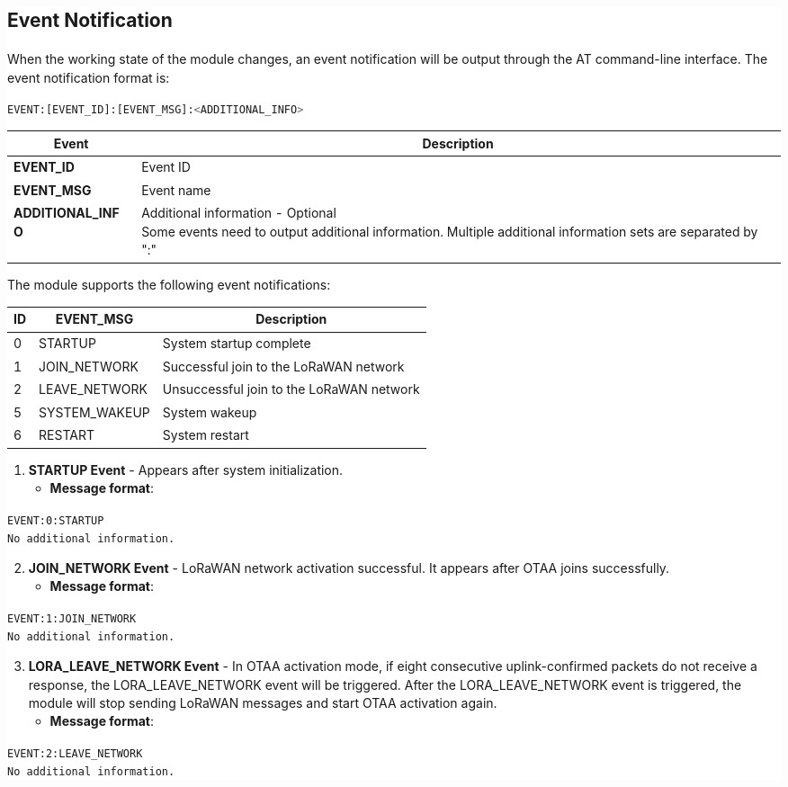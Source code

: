 ## Event Notification

When the working state of the module changes, an event notification will be output through the AT command-line interface.
The event notification format is:

```sh
EVENT:[EVENT_ID]:[EVENT_MSG]:<ADDITIONAL_INFO>
```

| Event               | Description                                                                                                                                       |
| ------------------- | ------------------------------------------------------------------------------------------------------------------------------------------------- |
| **EVENT_ID**        | Event ID                                                                                                                                          |
| **EVENT_MSG**       | Event name                                                                                                                                        |
| **ADDITIONAL_INFO** | Additional information - Optional<br>Some events need to output additional information. Multiple additional information sets are separated by ":" |

The module supports the following event notifications:

| ID  | EVENT_MSG     | Description                              |
| --- | ------------- | ---------------------------------------- |
| 0   | STARTUP       | System startup complete                  |
| 1   | JOIN_NETWORK  | Successful join to the LoRaWAN network   |
| 2   | LEAVE_NETWORK | Unsuccessful join to the LoRaWAN network |
| 5   | SYSTEM_WAKEUP | System wakeup                            |
| 6   | RESTART       | System restart                           |

1. <b>STARTUP Event</b> - Appears after system initialization.
    * **Message format**:

```sh
EVENT:0:STARTUP
No additional information.
```

2. <b>JOIN_NETWORK Event</b> - LoRaWAN network activation successful. It appears after OTAA joins successfully.
    * **Message format**:

```sh
EVENT:1:JOIN_NETWORK
No additional information.
```

3. <b>LORA_LEAVE_NETWORK Event</b> - In OTAA activation mode, if eight consecutive uplink-confirmed packets do not receive a response, the LORA_LEAVE_NETWORK event will be triggered. After the LORA_LEAVE_NETWORK event is triggered, the module will stop sending LoRaWAN messages and start OTAA activation again.
    * **Message format**:

```sh
EVENT:2:LEAVE_NETWORK
No additional information.
```
